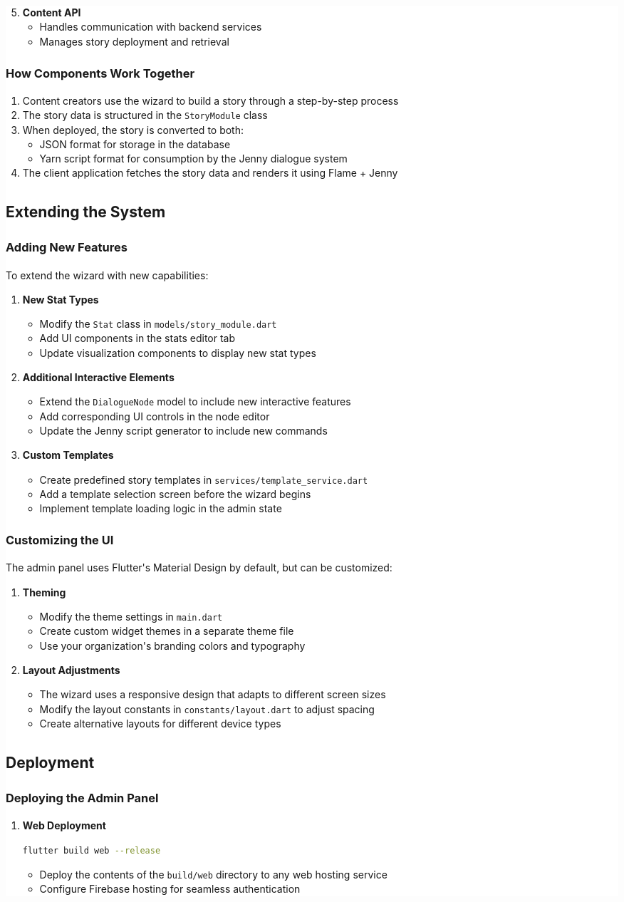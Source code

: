 5. **Content API**
   - Handles communication with backend services
   - Manages story deployment and retrieval

### How Components Work Together

1. Content creators use the wizard to build a story through a step-by-step process
2. The story data is structured in the `StoryModule` class 
3. When deployed, the story is converted to both:
   - JSON format for storage in the database
   - Yarn script format for consumption by the Jenny dialogue system
4. The client application fetches the story data and renders it using Flame + Jenny

## Extending the System

### Adding New Features

To extend the wizard with new capabilities:

1. **New Stat Types**
   - Modify the `Stat` class in `models/story_module.dart`
   - Add UI components in the stats editor tab
   - Update visualization components to display new stat types

2. **Additional Interactive Elements**
   - Extend the `DialogueNode` model to include new interactive features
   - Add corresponding UI controls in the node editor
   - Update the Jenny script generator to include new commands

3. **Custom Templates**
   - Create predefined story templates in `services/template_service.dart`
   - Add a template selection screen before the wizard begins
   - Implement template loading logic in the admin state

### Customizing the UI

The admin panel uses Flutter's Material Design by default, but can be customized:

1. **Theming**
   - Modify the theme settings in `main.dart`
   - Create custom widget themes in a separate theme file
   - Use your organization's branding colors and typography

2. **Layout Adjustments**
   - The wizard uses a responsive design that adapts to different screen sizes
   - Modify the layout constants in `constants/layout.dart` to adjust spacing
   - Create alternative layouts for different device types

## Deployment

### Deploying the Admin Panel

1. **Web Deployment**
   ```bash
   flutter build web --release
   ```
   - Deploy the contents of the `build/web` directory to any web hosting service
   - Configure Firebase hosting for seamless authentication
